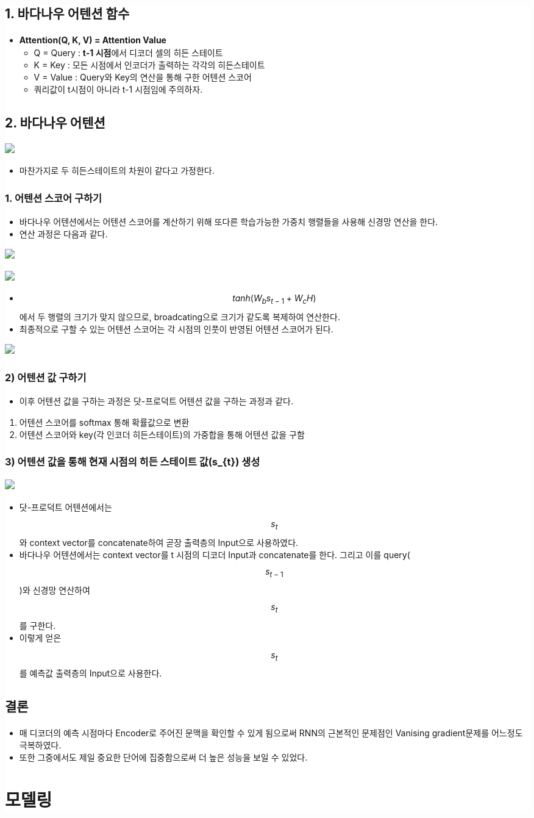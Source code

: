 ## 1. 바다나우 어텐션 함수

- **Attention(Q, K, V) = Attention Value**
    - Q = Query : **t-1 시점**에서 디코더 셀의 히든 스테이트
    - K = Key : 모든 시점에서 인코더가 출력하는 각각의 히든스테이트
    - V = Value : Query와 Key의 연산을 통해 구한 어텐션 스코어
    - 쿼리값이 t시점이 아니라 t-1 시점임에 주의하자.

## 2. 바다나우 어텐션

![](/assets/img/posts/2023-04-01-aivle-til-230401-언어지능-딥러닝-보충1/img3.png)

- 마찬가지로 두 히든스테이트의 차원이 같다고 가정한다.

### 1. 어텐션 스코어 구하기

- 바다나우 어텐션에서는 어텐션 스코어를 계산하기 위해 또다른 학습가능한 가중치 행렬들을 사용해 신경망 연산을 한다.
- 연산 과정은 다음과 같다.

![](/assets/img/posts/2023-04-01-aivle-til-230401-언어지능-딥러닝-보충1/img4.png)

![](/assets/img/posts/2023-04-01-aivle-til-230401-언어지능-딥러닝-보충1/img5.png)

- $$ tanh(W_{b}s_{t-1}+W_{c}H) $$에서 두 행렬의 크기가 맞지 않으므로, broadcating으로 크기가 같도록 복제하여 연산한다.
- 최종적으로 구할 수 있는 어텐션 스코어는 각 시점의 인풋이 반영된 어텐션 스코어가 된다.

![](/assets/img/posts/2023-04-01-aivle-til-230401-언어지능-딥러닝-보충1/img6.png)


### 2) 어텐션 값 구하기

- 이후 어텐션 값을 구하는 과정은 닷-프로덕트 어텐션 값을 구하는 과정과 같다.
1. 어텐션 스코어를 softmax 통해 확률값으로 변환
2. 어텐션 스코어와 key(각 인코더 히든스테이트)의 가중합을 통해 어텐션 값을 구함

### 3) 어텐션 값을 통해 현재 시점의 히든 스테이트 값(s_{t}) 생성

![](/assets/img/posts/2023-04-01-aivle-til-230401-언어지능-딥러닝-보충1/img7.png)

- 닷-프로덕트 어텐션에서는 $$ s_{t} $$와 context vector를 concatenate하여 곧장 출력층의 Input으로 사용하였다.
- 바다나우 어텐션에서는 context vector를 t 시점의 디코더 Input과 concatenate를 한다. 그리고 이를 query($$ s_{t-1} $$)와 신경망 연산하여 $$ s_{t} $$를 구한다.
- 이렇게 얻은 $$ s_{t} $$를 예측값 출력층의 Input으로 사용한다.

## 결론

- 매 디코더의 예측 시점마다 Encoder로 주어진 문맥을 확인할 수 있게 됨으로써 RNN의 근본적인 문제점인 Vanising gradient문제를 어느정도 극복하였다.
- 또한 그중에서도 제일 중요한 단어에 집중함으로써 더 높은 성능을 보일 수 있었다.

# 모델링
